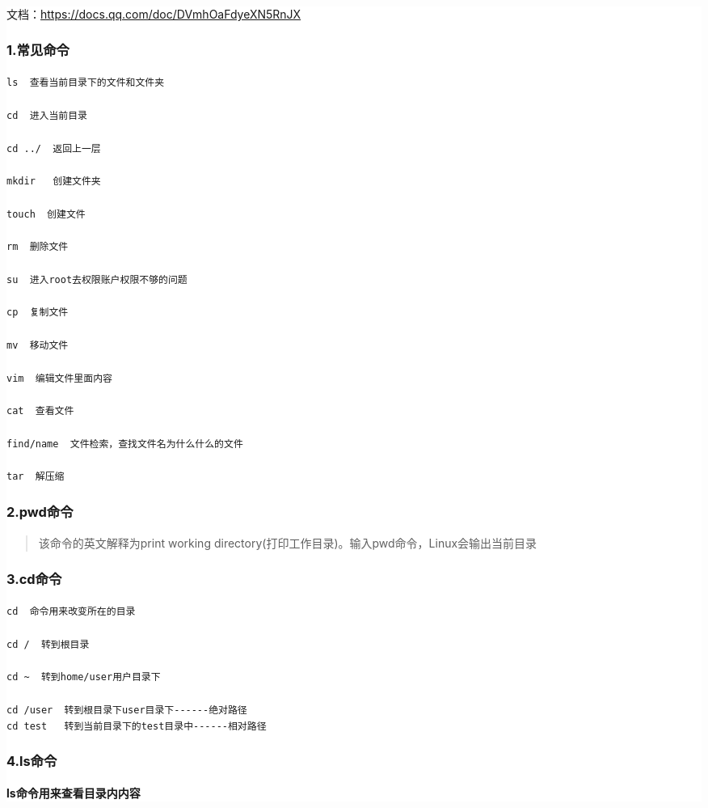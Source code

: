 文档：https://docs.qq.com/doc/DVmhOaFdyeXN5RnJX

### 1.常见命令

```
ls  查看当前目录下的文件和文件夹

cd	进入当前目录

cd ../	返回上一层

mkdir	创建文件夹

touch  创建文件

rm  删除文件

su	进入root去权限账户权限不够的问题

cp	复制文件

mv	移动文件

vim  编辑文件里面内容

cat	 查看文件

find/name  文件检索，查找文件名为什么什么的文件

tar  解压缩
```

### 2.pwd命令

> 该命令的英文解释为print working directory(打印工作目录)。输入pwd命令，Linux会输出当前目录

### 3.cd命令

```
cd  命令用来改变所在的目录

cd /  转到根目录

cd ~  转到home/user用户目录下

cd /user  转到根目录下user目录下------绝对路径
cd test	  转到当前目录下的test目录中------相对路径
```

### 4.ls命令

**ls命令用来查看目录内内容**
